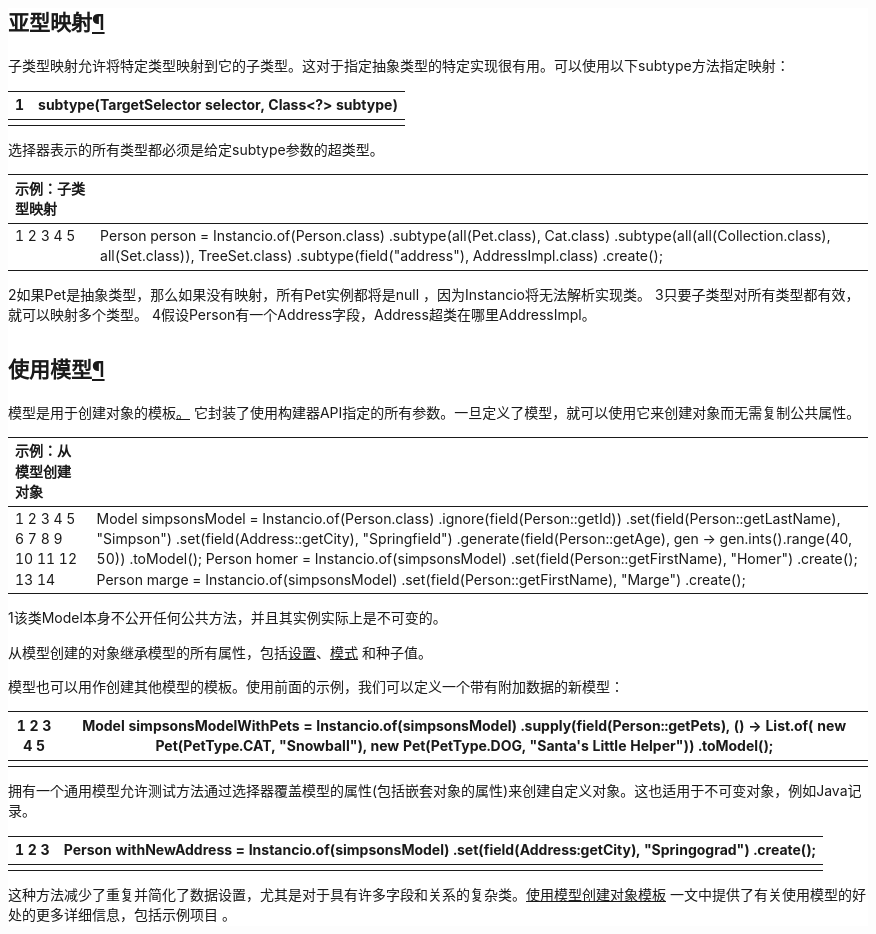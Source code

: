 ## 亚型映射[¶](https://www.instancio.org/user-guide/#subtype-mapping)

子类型映射允许将特定类型映射到它的子类型。这对于指定抽象类型的特定实现很有用。可以使用以下subtype方法指定映射：

| 1   | subtype(TargetSelector selector, Class<?> subtype) |
|-----|----------------------------------------------------|
|     |                                                    |

选择器表示的所有类型都必须是给定subtype参数的超类型。

| **示例：子类型映射** |                                                                                                                                                                                                                         |
|:-------------|-------------------------------------------------------------------------------------------------------------------------------------------------------------------------------------------------------------------------|
| 1 2 3 4 5    | Person person = Instancio.of(Person.class)    .subtype(all(Pet.class), Cat.class)    .subtype(all(all(Collection.class), all(Set.class)), TreeSet.class)    .subtype(field("address"), AddressImpl.class)    .create(); |

2如果Pet是抽象类型，那么如果没有映射，所有Pet实例都将是null ，因为Instancio将无法解析实现类。
3只要子类型对所有类型都有效，就可以映射多个类型。
4假设Person有一个Address字段，Address超类在哪里AddressImpl。

## 使用模型[¶](https://www.instancio.org/user-guide/#using-models)

模型是用于创建对象的模板[。](https://javadoc.io/doc/org.instancio/instancio-core/latest/org/instancio/Model.html)
它封装了使用构建器API指定的所有参数。一旦定义了模型，就可以使用它来创建对象而无需复制公共属性。

| **示例：从模型创建对象**                   |                                                                                                                                                                                                                                                                                                                                                                                                                                                                                            |
|:---------------------------------|--------------------------------------------------------------------------------------------------------------------------------------------------------------------------------------------------------------------------------------------------------------------------------------------------------------------------------------------------------------------------------------------------------------------------------------------------------------------------------------------|
| 1 2 3 4 5 6 7 8 9 10 11 12 13 14 | Model<Person> simpsonsModel = Instancio.of(Person.class)    .ignore(field(Person::getId))    .set(field(Person::getLastName), "Simpson")    .set(field(Address::getCity), "Springfield")    .generate(field(Person::getAge), gen -> gen.ints().range(40, 50))    .toModel(); Person homer = Instancio.of(simpsonsModel)    .set(field(Person::getFirstName), "Homer")    .create(); Person marge = Instancio.of(simpsonsModel)    .set(field(Person::getFirstName), "Marge")    .create(); |

1该类Model本身不公开任何公共方法，并且其实例实际上是不可变的。

从模型创建的对象继承模型的所有属性，包括[设置](https://javadoc.io/doc/org.instancio/instancio-core/latest/org/instancio/settings/Settings.html)、[模式](https://javadoc.io/doc/org.instancio/instancio-core/latest/org/instancio/Mode.html)
和种子值。

模型也可以用作创建其他模型的模板。使用前面的示例，我们可以定义一个带有附加数据的新模型：

| 1 2 3 4 5 | Model<Person> simpsonsModelWithPets = Instancio.of(simpsonsModel)    .supply(field(Person::getPets), () -> List.of(                new Pet(PetType.CAT, "Snowball"),                new Pet(PetType.DOG, "Santa's Little Helper"))    .toModel(); |
|-----------|---------------------------------------------------------------------------------------------------------------------------------------------------------------------------------------------------------------------------------------------------|
|           |                                                                                                                                                                                                                                                   |

拥有一个通用模型允许测试方法通过选择器覆盖模型的属性(包括嵌套对象的属性)来创建自定义对象。这也适用于不可变对象，例如Java记录。

| 1 2 3 | Person withNewAddress = Instancio.of(simpsonsModel)    .set(field(Address:getCity), "Springograd")    .create(); |
|-------|------------------------------------------------------------------------------------------------------------------|
|       |                                                                                                                  |

这种方法减少了重复并简化了数据设置，尤其是对于具有许多字段和关系的复杂类。[使用模型创建对象模板](https://www.instancio.org/articles/creating-object-templates-using-models/)
一文中提供了有关使用模型的好处的更多详细信息，包括示例项目 。

